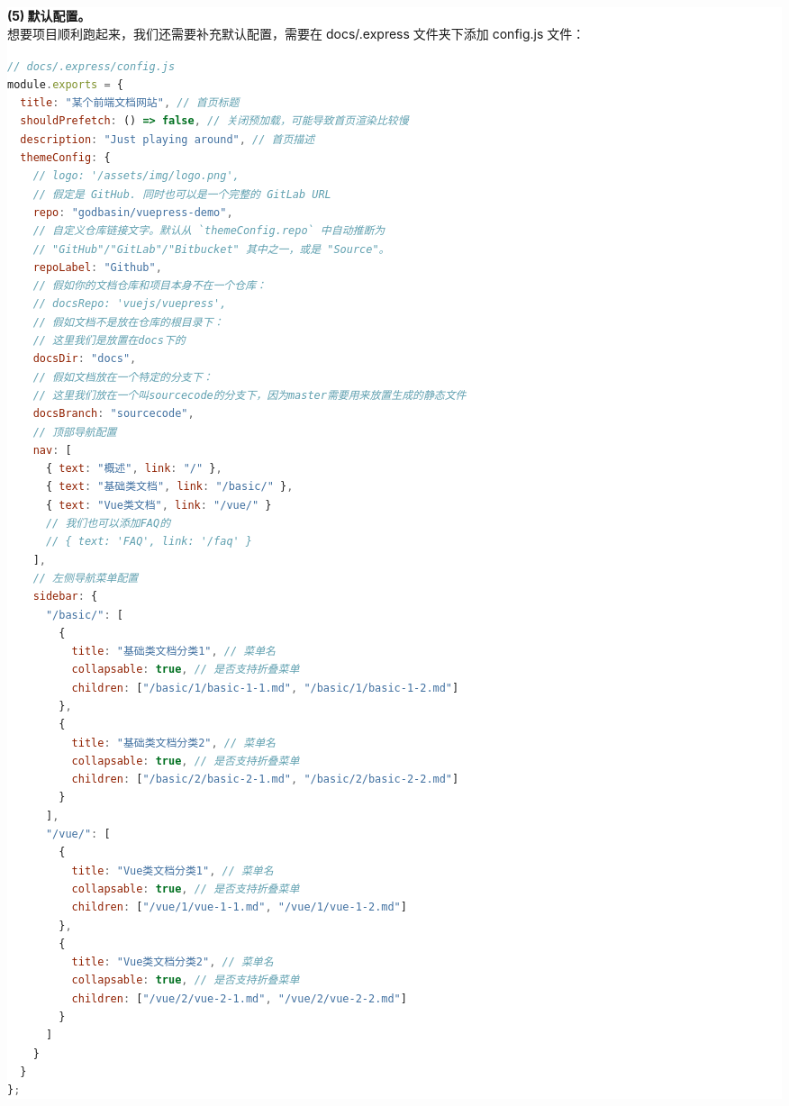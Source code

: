 **(5) 默认配置。**  
想要项目顺利跑起来，我们还需要补充默认配置，需要在 docs/.express 文件夹下添加 config.js 文件：

```js
// docs/.express/config.js
module.exports = {
  title: "某个前端文档网站", // 首页标题
  shouldPrefetch: () => false, // 关闭预加载，可能导致首页渲染比较慢
  description: "Just playing around", // 首页描述
  themeConfig: {
    // logo: '/assets/img/logo.png',
    // 假定是 GitHub. 同时也可以是一个完整的 GitLab URL
    repo: "godbasin/vuepress-demo",
    // 自定义仓库链接文字。默认从 `themeConfig.repo` 中自动推断为
    // "GitHub"/"GitLab"/"Bitbucket" 其中之一，或是 "Source"。
    repoLabel: "Github",
    // 假如你的文档仓库和项目本身不在一个仓库：
    // docsRepo: 'vuejs/vuepress',
    // 假如文档不是放在仓库的根目录下：
    // 这里我们是放置在docs下的
    docsDir: "docs",
    // 假如文档放在一个特定的分支下：
    // 这里我们放在一个叫sourcecode的分支下，因为master需要用来放置生成的静态文件
    docsBranch: "sourcecode",
    // 顶部导航配置
    nav: [
      { text: "概述", link: "/" },
      { text: "基础类文档", link: "/basic/" },
      { text: "Vue类文档", link: "/vue/" }
      // 我们也可以添加FAQ的
      // { text: 'FAQ', link: '/faq' }
    ],
    // 左侧导航菜单配置
    sidebar: {
      "/basic/": [
        {
          title: "基础类文档分类1", // 菜单名
          collapsable: true, // 是否支持折叠菜单
          children: ["/basic/1/basic-1-1.md", "/basic/1/basic-1-2.md"]
        },
        {
          title: "基础类文档分类2", // 菜单名
          collapsable: true, // 是否支持折叠菜单
          children: ["/basic/2/basic-2-1.md", "/basic/2/basic-2-2.md"]
        }
      ],
      "/vue/": [
        {
          title: "Vue类文档分类1", // 菜单名
          collapsable: true, // 是否支持折叠菜单
          children: ["/vue/1/vue-1-1.md", "/vue/1/vue-1-2.md"]
        },
        {
          title: "Vue类文档分类2", // 菜单名
          collapsable: true, // 是否支持折叠菜单
          children: ["/vue/2/vue-2-1.md", "/vue/2/vue-2-2.md"]
        }
      ]
    }
  }
};
```
